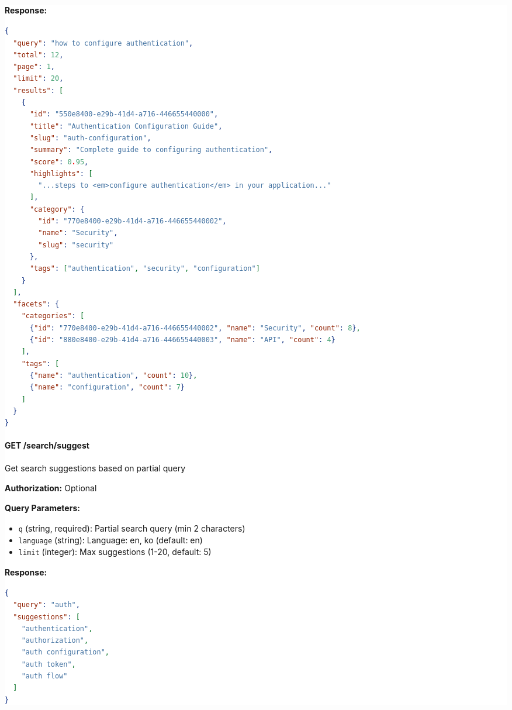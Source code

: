 **Response:**
```json
{
  "query": "how to configure authentication",
  "total": 12,
  "page": 1,
  "limit": 20,
  "results": [
    {
      "id": "550e8400-e29b-41d4-a716-446655440000",
      "title": "Authentication Configuration Guide",
      "slug": "auth-configuration",
      "summary": "Complete guide to configuring authentication",
      "score": 0.95,
      "highlights": [
        "...steps to <em>configure authentication</em> in your application..."
      ],
      "category": {
        "id": "770e8400-e29b-41d4-a716-446655440002",
        "name": "Security",
        "slug": "security"
      },
      "tags": ["authentication", "security", "configuration"]
    }
  ],
  "facets": {
    "categories": [
      {"id": "770e8400-e29b-41d4-a716-446655440002", "name": "Security", "count": 8},
      {"id": "880e8400-e29b-41d4-a716-446655440003", "name": "API", "count": 4}
    ],
    "tags": [
      {"name": "authentication", "count": 10},
      {"name": "configuration", "count": 7}
    ]
  }
}
```

#### GET /search/suggest
Get search suggestions based on partial query

**Authorization:** Optional

**Query Parameters:**
- `q` (string, required): Partial search query (min 2 characters)
- `language` (string): Language: en, ko (default: en)
- `limit` (integer): Max suggestions (1-20, default: 5)

**Response:**
```json
{
  "query": "auth",
  "suggestions": [
    "authentication",
    "authorization",
    "auth configuration",
    "auth token",
    "auth flow"
  ]
}
```

